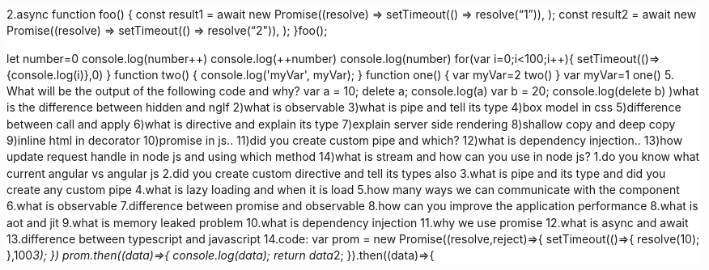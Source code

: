 2.async function foo() {​​ const result1 = await new Promise((resolve) =>  setTimeout(() => resolve(“1”)), ); const result2 = await new Promise((resolve) =>  setTimeout(() => resolve(“2")), ); }​​ foo();

let number=0
console.log(number++)
console.log(++number)
console.log(number)
for(var i=0;i<100;i++){
  setTimeout(()=>{console.log(i)},0)
}
function two() {
    console.log('myVar', myVar);
}
function one() {
    var myVar=2
    two()
}
var myVar=1
one()
5. What will be the output of the following code and why?
var a = 10;
delete a;
console.log(a)
var b = 20;
console.log(delete b)
)what is the difference between hidden and ngIf
2)what is observable
3)what is pipe and tell its type
4)box model in css
5)difference between call and apply
6)what is directive and explain its type
7)explain server side rendering
8)shallow copy and deep copy
9)inline html in decorator
10)promise in js..
11)did you create custom pipe and which?
12)what is dependency injection..
13)how update request handle in node js and using which method
14)what is stream and how can you use in node js?
1.do you know what current angular vs angular js
2.did you create custom directive and tell its types also
3.what is pipe and its type and did you create any custom pipe
4.what is lazy loading and when it is load
5.how many ways we can communicate with the component
6.what is observable
7.difference between promise and observable
8.how can you improve the application performance
8.what is aot and jit
9.what is memory leaked problem
10.what is dependency injection
11.why we use promise
12.what is async and await
13.difference between typescript and javascript
14.code:
var prom = new Promise((resolve,reject)=>{
    setTimeout(()=>{
        resolve(10);
    },100*3);
})
prom.then((data)=>{
    console.log(data);
    return data*2;
}).then((data)=>{